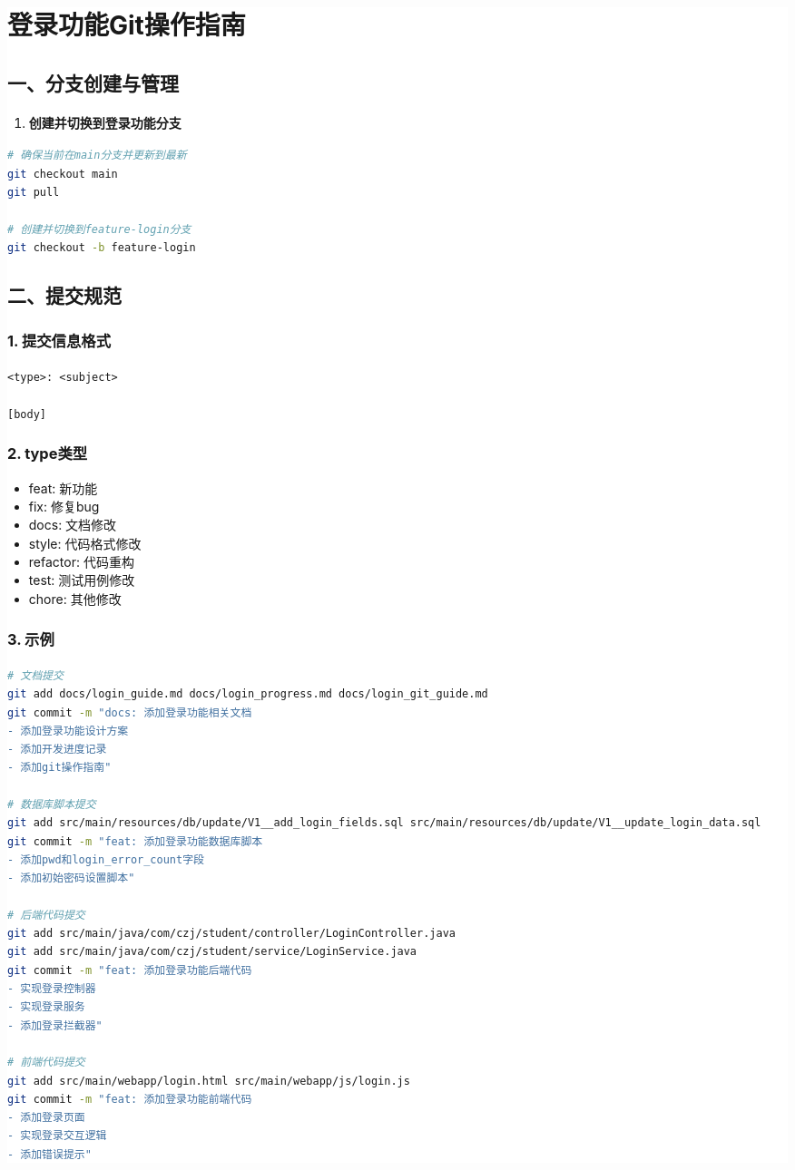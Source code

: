 # 登录功能Git操作指南

## 一、分支创建与管理
1. **创建并切换到登录功能分支**
```bash
# 确保当前在main分支并更新到最新
git checkout main
git pull

# 创建并切换到feature-login分支
git checkout -b feature-login
```

## 二、提交规范
### 1. 提交信息格式
```
<type>: <subject>

[body]
```

### 2. type类型
- feat: 新功能
- fix: 修复bug
- docs: 文档修改
- style: 代码格式修改
- refactor: 代码重构
- test: 测试用例修改
- chore: 其他修改

### 3. 示例
```bash
# 文档提交
git add docs/login_guide.md docs/login_progress.md docs/login_git_guide.md
git commit -m "docs: 添加登录功能相关文档
- 添加登录功能设计方案
- 添加开发进度记录
- 添加git操作指南"

# 数据库脚本提交
git add src/main/resources/db/update/V1__add_login_fields.sql src/main/resources/db/update/V1__update_login_data.sql
git commit -m "feat: 添加登录功能数据库脚本
- 添加pwd和login_error_count字段
- 添加初始密码设置脚本"

# 后端代码提交
git add src/main/java/com/czj/student/controller/LoginController.java
git add src/main/java/com/czj/student/service/LoginService.java
git commit -m "feat: 添加登录功能后端代码
- 实现登录控制器
- 实现登录服务
- 添加登录拦截器"

# 前端代码提交
git add src/main/webapp/login.html src/main/webapp/js/login.js
git commit -m "feat: 添加登录功能前端代码
- 添加登录页面
- 实现登录交互逻辑
- 添加错误提示"
```